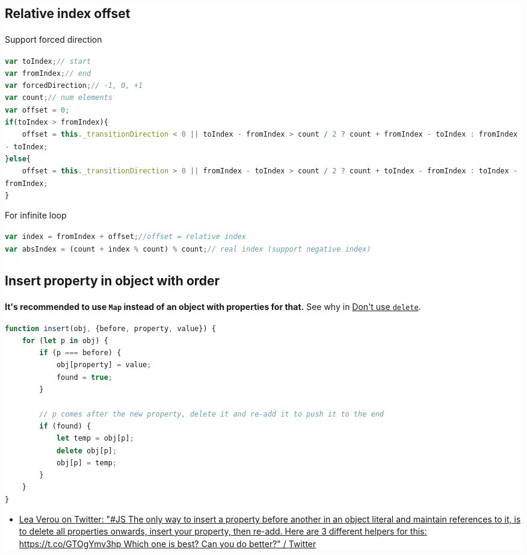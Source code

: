 ## Relative index offset

Support forced direction

```js
var toIndex;// start
var fromIndex;// end
var forcedDirection;// -1, 0, +1
var count;// num elements
var offset = 0;
if(toIndex > fromIndex){
	offset = this._transitionDirection < 0 || toIndex - fromIndex > count / 2 ? count + fromIndex - toIndex : fromIndex - toIndex;
}else{
	offset = this._transitionDirection > 0 || fromIndex - toIndex > count / 2 ? count + toIndex - fromIndex : toIndex - fromIndex;
}
```

For infinite loop

```js
var index = fromIndex + offset;//offset = relative index
var absIndex = (count + index % count) % count;// real index (support negative index)
```

## Insert property in object with order

**It's recommended to use `Map` instead of an object with properties for that.** See why in [Don't use `delete`](#dont-use-delete).

```js
function insert(obj, {before, property, value}) {
	for (let p in obj) {
		if (p === before) {
			obj[property] = value;
			found = true;
		}

		// p comes after the new property, delete it and re-add it to push it to the end
		if (found) {
			let temp = obj[p];
			delete obj[p];
			obj[p] = temp;
		}
	}
}
```

- [Lea Verou on Twitter: "#JS The only way to insert a property before another in an object literal and maintain references to it, is to delete all properties onwards, insert your property, then re-add. Here are 3 different helpers for this: https://t.co/GTOgYmv3hp Which one is best? Can you do better?" / Twitter](https://twitter.com/LeaVerou/status/1329793951973470214)
